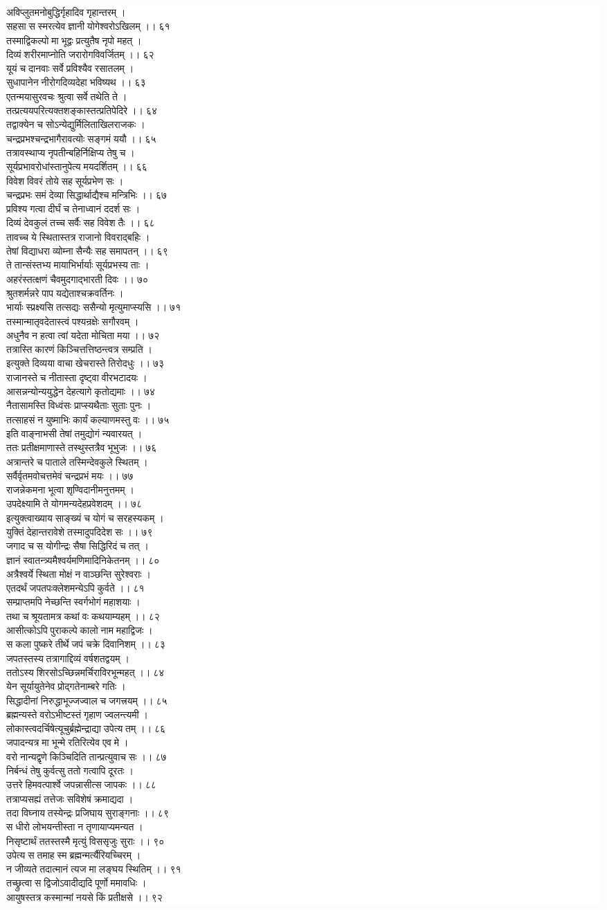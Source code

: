 अविप्लुतमनोबुद्धिर्गृहादिव गृहान्तरम् ।  
सहसा स स्मरत्येव ज्ञानी योगेश्वरोऽखिलम् ।। ६१  
तस्माद्विकल्पो मा भूद्वः प्रत्युतैष नृपो महत् ।  
दिव्यं शरीरमाप्नोति जरारोगविवर्जितम् ।। ६२  
यूयं च दानवाः सर्वे प्रविश्यैव रसातलम् ।  
सुधापानेन नीरोगदिव्यदेहा भविष्यथ ।। ६३  
एतन्मयासुरवचः श्रुत्वा सर्वे तथेति ते ।  
तत्प्रत्ययपरित्यक्तशङ्कास्तत्प्रतिपेदिरे ।। ६४  
तद्वाक्येन च सोऽन्येद्युर्मिलिताखिलराजकः ।  
चन्द्रप्रभश्चन्द्रभागैरावत्योः सङ्गमं ययौ ।। ६५  
तत्रावस्थाप्य नृपतीन्बहिर्निक्षिप्य तेषु च ।  
सूर्यप्रभावरोधांस्तानुपेत्य मयदर्शितम् ।। ६६  
विवेश विवरं तोये सह सूर्यप्रभेण सः ।  
चन्द्रप्रभः समं देव्या सिद्धार्थाद्यैश्च मन्त्रिभिः ।। ६७  
प्रविश्य गत्वा दीर्घं च तेनाध्वानं ददर्श सः ।  
दिव्यं देवकुलं तच्च सर्वैः सह विवेश तैः ।। ६८  
तावच्च ये स्थितास्तत्र राजानो विवराद्बहिः ।  
तेषां विद्याधरा व्योम्ना सैन्यैः सह समापतन् ।। ६९  
ते तान्संस्तभ्य मायाभिर्भार्याः सूर्यप्रभस्य ताः ।  
अहरंस्तत्क्षणं चैवमुदगाद्भारती दिवः ।। ७०  
श्रुतशर्मन्नरे पाप यद्येताश्चक्रवर्तिनः ।  
भार्याः स्प्रक्ष्यसि तत्सद्यः ससैन्यो मृत्युमाप्स्यसि ।। ७१  
तस्मान्मातृवदेतास्त्वं पश्यन्रक्षेः सगौरवम् ।  
अधुनैव न हत्वा त्वां यदेता मोचिता मया ।। ७२  
तत्रास्ति कारणं किञ्चित्तत्तिष्ठन्त्वत्र सम्प्रति ।  
इत्युक्ते दिव्यया वाचा खेचरास्ते तिरोदधुः ।। ७३  
राजानस्ते च नीतास्ता दृष्ट्वा वीरभटादयः ।  
आसन्नन्योन्ययुद्धेन देहत्यागे कृतोद्यमाः ।। ७४  
नैतासामस्ति विध्वंसः प्राप्स्यथैताः सुताः पुनः ।  
तत्साहसं न युष्माभिः कार्यं कल्याणमस्तु वः ।। ७५  
इति वाङ्नाभसी तेषां तमुद्योगं न्यवारयत् ।  
ततः प्रतीक्षमाणास्ते तस्थुस्तत्रैव भूभुजः ।। ७६  
अत्रान्तरे च पाताले तस्मिन्देवकुले स्थितम् ।  
सर्वैर्वृतमवोचत्तमेवं चन्द्रप्रभं मयः ।। ७७  
राजन्नेकमना भूत्वा शृण्विदानीमनुत्तमम् ।  
उपदेक्ष्यामि ते योगमन्यदेहप्रवेशदम् ।। ७८  
इत्युक्त्वाख्याय साङ्ख्यं च योगं च सरहस्यकम् ।  
युक्तिं देहान्तरावेशे तस्मादुपदिदेश सः ।। ७९  
जगाद च स योगीन्द्रः सैषा सिद्धिरिदं च तत् ।  
ज्ञानं स्वातन्त्र्यमैश्वर्यमणिमादिनिकेतनम् ।। ८०  
अत्रैश्वर्ये स्थिता मोक्षं न वाञ्छन्ति सुरेश्वराः ।  
एतदर्थं जपतपःक्लेशमन्येऽपि कुर्वते ।। ८१  
सम्प्राप्तमपि नेच्छन्ति स्वर्गभोगं महाशयाः ।  
तथा च श्रूयतामत्र कथां वः कथयाम्यहम् ।। ८२  
आसीत्कोऽपि पुराकल्पे कालो नाम महाद्विजः ।  
स कला पुष्करे तीर्थे जपं चक्रे दिवानिशम् ।। ८३  
जपतस्तस्य तत्रागाद्दिव्यं वर्षशतद्वयम् ।  
ततोऽस्य शिरसोऽच्छिन्नमर्चिराविरभून्महत् ।। ८४  
येन सूर्यायुतेनेव प्रोद्गतेनाम्बरे गतिः ।  
सिद्धादीनां निरुद्धाभूज्जज्वाल च जगत्त्रयम् ।। ८५  
ब्रह्मन्यस्ते वरोऽभीष्टस्तं गृहाण ज्वलन्त्यमी ।  
लोकास्त्वदर्चिषेत्यूचुर्ब्रह्मेन्द्राद्या उपेत्य तम् ।। ८६  
जपादन्यत्र मा भून्मे रतिरित्येव एव मे ।  
वरो नान्यद्वृणे किञ्चिदिति तान्प्रत्युवाच सः ।। ८७  
निर्बन्धं तेषु कुर्वत्सु ततो गत्वापि दूरतः ।  
उत्तरे हिमवत्पार्श्वे जपन्नासीत्स जापकः ।। ८८  
तत्राप्यसह्यं तत्तेजः सविशेषं क्रमाद्यदा ।  
तदा विघ्नाय तस्येन्द्रः प्रजिघाय सुराङ्गनाः ।। ८९  
स धीरो लोभयन्तीस्ता न तृणायाप्यमन्यत ।  
निसृष्टार्थं ततस्तस्मै मृत्युं विससृजुः सुराः ।। ९०  
उपेत्य स तमाह स्म ब्रह्मन्मर्त्यैरियच्चिरम् ।  
न जीव्यते तदात्मानं त्यज मा लङ्घय स्थितिम् ।। ९१  
तच्छ्रुत्वा स द्विजोऽवादीद्यदि पूर्णो ममावधिः ।  
आयुषस्तत्र कस्मान्मां नयसे किं प्रतीक्षसे ।। ९२  